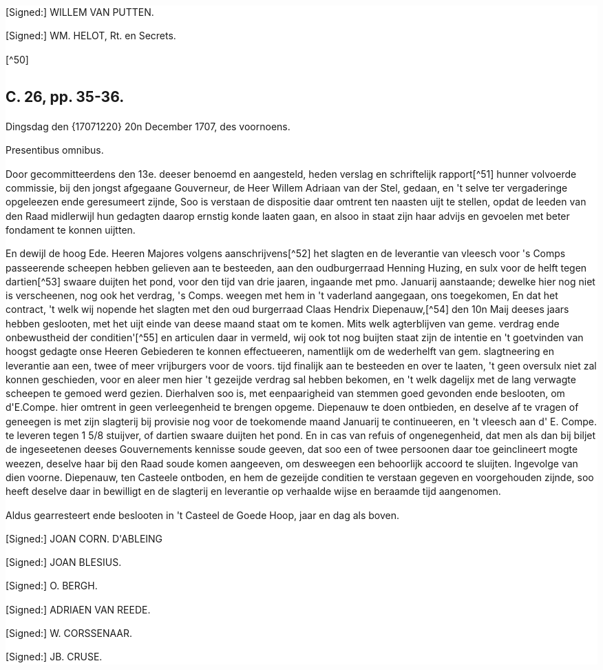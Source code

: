 [Signed:] WILLEM VAN PUTTEN.

[Signed:] WM. HELOT, Rt. en Secrets.

[^50] 

## C. 26, pp. 35-36.

Dingsdag den {17071220} 20n December 1707, des voornoens.

Presentibus omnibus.

Door gecommitteerdens den 13e. deeser benoemd en aangesteld, heden verslag en schriftelijk rapport[^51] hunner volvoerde commissie, bij den jongst afgegaane Gouverneur, de Heer Willem Adriaan van der Stel, gedaan, en 't selve ter vergaderinge opgeleezen ende geresumeert zijnde, Soo is verstaan de dispositie daar omtrent ten naasten uijt te stellen, opdat de leeden van den Raad midlerwijl hun gedagten daarop ernstig konde laaten gaan, en alsoo in staat zijn haar advijs en gevoelen met beter fondament te konnen uijtten.

En dewijl de hoog Ede. Heeren Majores volgens aanschrijvens[^52] het slagten en de leverantie van vleesch voor 's Comps passeerende scheepen hebben gelieven aan te besteeden, aan den oudburgerraad Henning Huzing, en sulx voor de helft tegen dartien[^53] swaare duijten het pond, voor den tijd van drie jaaren, ingaande met pmo. Januarij aanstaande; dewelke hier nog niet is verscheenen, nog ook het verdrag, 's Comps. weegen met hem in 't vaderland aangegaan, ons toegekomen, En dat het contract, 't welk wij nopende het slagten met den oud burgerraad Claas Hendrix Diepenauw,[^54] den 10n Maij deeses jaars hebben geslooten, met het uijt einde van deese maand staat om te komen. Mits welk agterblijven van geme. verdrag ende onbewustheid der conditien'[^55] en articulen daar in vermeld, wij ook tot nog buijten staat zijn de intentie en 't goetvinden van hoogst gedagte onse Heeren Gebiederen te konnen effectueeren, namentlijk om de wederhelft van gem. slagtneering en leverantie aan een, twee of meer vrijburgers voor de voors. tijd finalijk aan te besteeden en over te laaten, 't geen oversulx niet zal konnen geschieden, voor en aleer men hier 't gezeijde verdrag sal hebben bekomen, en 't welk dagelijx met de lang verwagte scheepen te gemoed werd gezien. Dierhalven soo is, met eenpaarigheid van stemmen goed gevonden ende beslooten, om d'E.Compe. hier omtrent in geen verleegenheid te brengen opgeme. Diepenauw te doen ontbieden, en deselve af te vragen of geneegen is met zijn slagterij bij provisie nog voor de toekomende maand Januarij te continueeren, en 't vleesch aan d' E. Compe. te leveren tegen 1 5/8 stuijver, of dartien swaare duijten het pond. En in cas van refuis of ongenegenheid, dat men als dan bij biljet de ingeseetenen deeses Gouvernements kennisse soude geeven, dat soo een of twee persoonen daar toe geinclineert mogte weezen, deselve haar bij den Raad soude komen aangeeven, om desweegen een behoorlijk accoord te sluijten. Ingevolge van dien voorne. Diepenauw, ten Casteele ontboden, en hem de gezeijde conditien te verstaan gegeven en voorgehouden zijnde, soo heeft deselve daar in bewilligt en de slagterij en leverantie op verhaalde wijse en beraamde tijd aangenomen.

Aldus gearresteert ende beslooten in 't Casteel de Goede Hoop, jaar en dag als boven.

[Signed:] JOAN CORN. D'ABLEING

[Signed:] JOAN BLESIUS.

[Signed:] O. BERGH.

[Signed:] ADRIAEN VAN REEDE.

[Signed:] W. CORSSENAAR.

[Signed:] JB. CRUSE.
